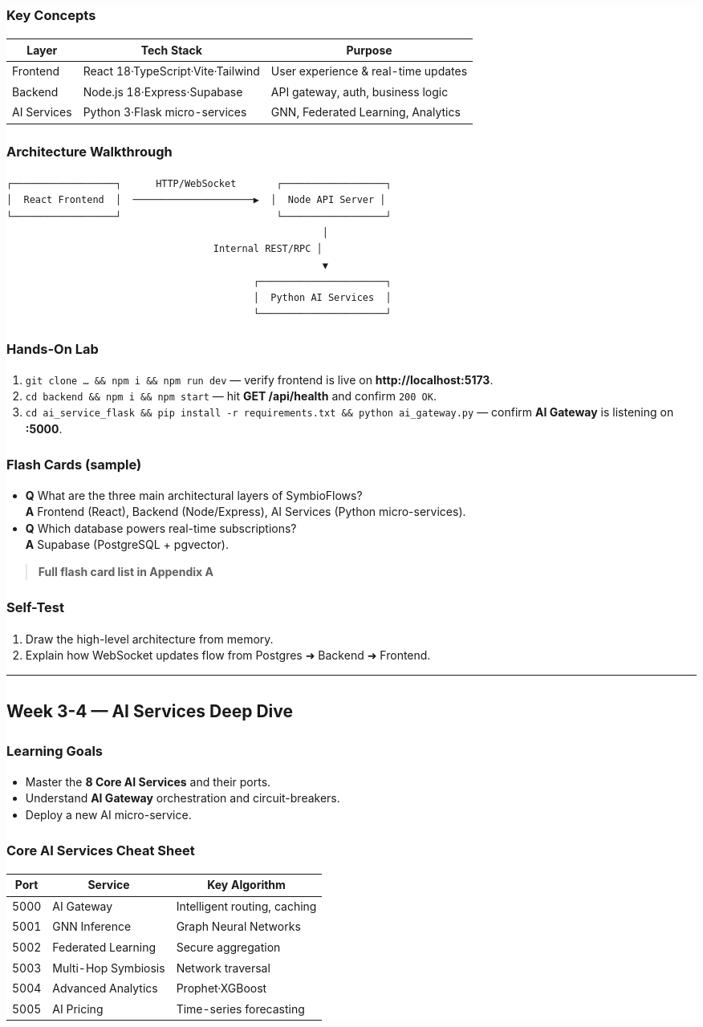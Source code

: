 ### Key Concepts
| Layer | Tech Stack | Purpose |
|-------|-----------|---------|
| Frontend | React 18·TypeScript·Vite·Tailwind | User experience & real-time updates |
| Backend | Node.js 18·Express·Supabase | API gateway, auth, business logic |
| AI Services | Python 3·Flask micro-services | GNN, Federated Learning, Analytics |

### Architecture Walkthrough
```ascii
┌──────────────────┐      HTTP/WebSocket       ┌──────────────────┐
│  React Frontend  │  ─────────────────────▶  │  Node API Server │
└──────────────────┘                           └──────────────────┘
                                                       │
                                    Internal REST/RPC │
                                                       ▼
                                           ┌──────────────────────┐
                                           │  Python AI Services  │
                                           └──────────────────────┘
```

### Hands-On Lab
1. `git clone … && npm i && npm run dev` — verify frontend is live on **http://localhost:5173**.  
2. `cd backend && npm i && npm start` — hit **GET /api/health** and confirm `200 OK`.  
3. `cd ai_service_flask && pip install -r requirements.txt && python ai_gateway.py` — confirm **AI Gateway** is listening on **:5000**.

### Flash Cards (sample)
- **Q** What are the three main architectural layers of SymbioFlows?  
  **A** Frontend (React), Backend (Node/Express), AI Services (Python micro-services).
- **Q** Which database powers real-time subscriptions?  
  **A** Supabase (PostgreSQL + pgvector).

> **Full flash card list in Appendix A**

### Self-Test
1. Draw the high-level architecture from memory.  
2. Explain how WebSocket updates flow from Postgres ➜ Backend ➜ Frontend.

---

## Week 3-4 — AI Services Deep Dive
### Learning Goals
- Master the **8 Core AI Services** and their ports.  
- Understand **AI Gateway** orchestration and circuit-breakers.  
- Deploy a new AI micro-service.

### Core AI Services Cheat Sheet
| Port | Service | Key Algorithm |
|------|---------|--------------|
| 5000 | AI Gateway | Intelligent routing, caching |
| 5001 | GNN Inference | Graph Neural Networks |
| 5002 | Federated Learning | Secure aggregation |
| 5003 | Multi-Hop Symbiosis | Network traversal |
| 5004 | Advanced Analytics | Prophet·XGBoost |
| 5005 | AI Pricing | Time-series forecasting |